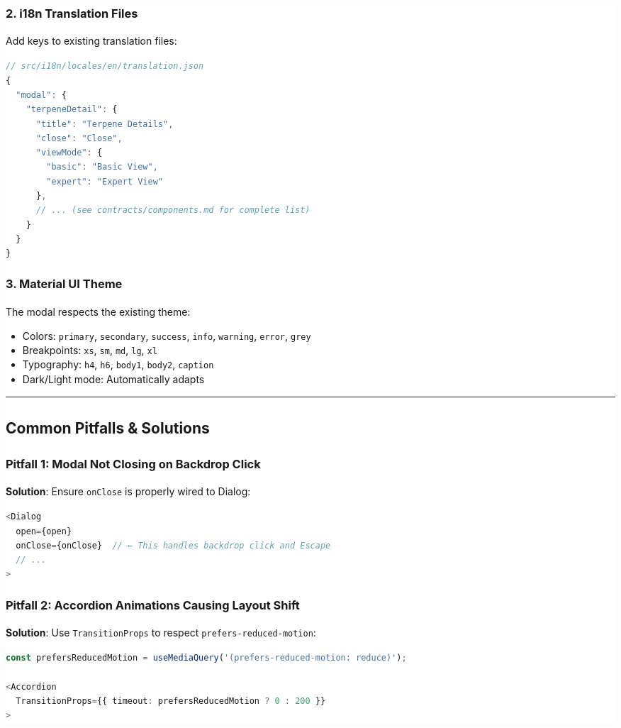 ### 2. i18n Translation Files

Add keys to existing translation files:

```typescript
// src/i18n/locales/en/translation.json
{
  "modal": {
    "terpeneDetail": {
      "title": "Terpene Details",
      "close": "Close",
      "viewMode": {
        "basic": "Basic View",
        "expert": "Expert View"
      },
      // ... (see contracts/components.md for complete list)
    }
  }
}
```

### 3. Material UI Theme

The modal respects the existing theme:

- Colors: `primary`, `secondary`, `success`, `info`, `warning`, `error`, `grey`
- Breakpoints: `xs`, `sm`, `md`, `lg`, `xl`
- Typography: `h4`, `h6`, `body1`, `body2`, `caption`
- Dark/Light mode: Automatically adapts

---

## Common Pitfalls & Solutions

### Pitfall 1: Modal Not Closing on Backdrop Click

**Solution**: Ensure `onClose` is properly wired to Dialog:

```typescript
<Dialog
  open={open}
  onClose={onClose}  // ← This handles backdrop click and Escape
  // ...
>
```

### Pitfall 2: Accordion Animations Causing Layout Shift

**Solution**: Use `TransitionProps` to respect `prefers-reduced-motion`:

```typescript
const prefersReducedMotion = useMediaQuery('(prefers-reduced-motion: reduce)');

<Accordion
  TransitionProps={{ timeout: prefersReducedMotion ? 0 : 200 }}
>
```
